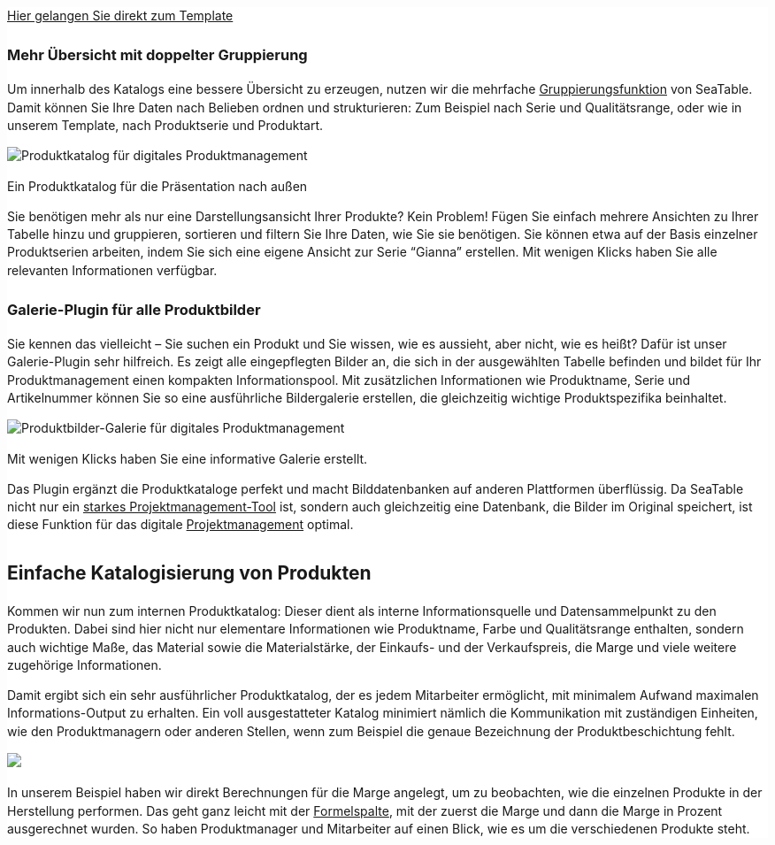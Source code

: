 [Hier gelangen Sie direkt zum Template](https://seatable.io/vorlage/lejzgk0brbo1piwmodvlsa/)

### Mehr Übersicht mit doppelter Gruppierung

Um innerhalb des Katalogs eine bessere Übersicht zu erzeugen, nutzen wir die mehrfache [Gruppierungsfunktion](https://seatable.io/docs/handbuch/seatable-nutzen/gruppierung-sortierung-filter/) von SeaTable. Damit können Sie Ihre Daten nach Belieben ordnen und strukturieren: Zum Beispiel nach Serie und Qualitätsrange, oder wie in unserem Template, nach Produktserie und Produktart.

![Produktkatalog für digitales Produktmanagement](https://seatable.de/wp-content/uploads/2021/09/Catalogue_Overview.png)

Ein Produktkatalog für die Präsentation nach außen

Sie benötigen mehr als nur eine Darstellungsansicht Ihrer Produkte? Kein Problem! Fügen Sie einfach mehrere Ansichten zu Ihrer Tabelle hinzu und gruppieren, sortieren und filtern Sie Ihre Daten, wie Sie sie benötigen. Sie können etwa auf der Basis einzelner Produktserien arbeiten, indem Sie sich eine eigene Ansicht zur Serie “Gianna” erstellen. Mit wenigen Klicks haben Sie alle relevanten Informationen verfügbar.

### Galerie-Plugin für alle Produktbilder

Sie kennen das vielleicht – Sie suchen ein Produkt und Sie wissen, wie es aussieht, aber nicht, wie es heißt? Dafür ist unser Galerie-Plugin sehr hilfreich. Es zeigt alle eingepflegten Bilder an, die sich in der ausgewählten Tabelle befinden und bildet für Ihr Produktmanagement einen kompakten Informationspool. Mit zusätzlichen Informationen wie Produktname, Serie und Artikelnummer können Sie so eine ausführliche Bildergalerie erstellen, die gleichzeitig wichtige Produktspezifika beinhaltet.

![Produktbilder-Galerie für digitales Produktmanagement](https://seatable.de/wp-content/uploads/2021/09/Gallery-Plugin.png)

Mit wenigen Klicks haben Sie eine informative Galerie erstellt.

Das Plugin ergänzt die Produktkataloge perfekt und macht Bilddatenbanken auf anderen Plattformen überflüssig. Da SeaTable nicht nur ein [starkes Projektmanagement-Tool](https://seatable.io/vorlage/brsc53rrtqwduseehp2ntq/) ist, sondern auch gleichzeitig eine Datenbank, die Bilder im Original speichert, ist diese Funktion für das digitale [Projektmanagement](https://seatable.io/projektmanagement/) optimal.

## Einfache Katalogisierung von Produkten

Kommen wir nun zum internen Produktkatalog: Dieser dient als interne Informationsquelle und Datensammelpunkt zu den Produkten. Dabei sind hier nicht nur elementare Informationen wie Produktname, Farbe und Qualitätsrange enthalten, sondern auch wichtige Maße, das Material sowie die Materialstärke, der Einkaufs- und der Verkaufspreis, die Marge und viele weitere zugehörige Informationen.

Damit ergibt sich ein sehr ausführlicher Produktkatalog, der es jedem Mitarbeiter ermöglicht, mit minimalem Aufwand maximalen Informations-Output zu erhalten. Ein voll ausgestatteter Katalog minimiert nämlich die Kommunikation mit zuständigen Einheiten, wie den Produktmanagern oder anderen Stellen, wenn zum Beispiel die genaue Bezeichnung der Produktbeschichtung fehlt.

![](https://seatable.io/wp-content/uploads/2021/09/Product-Data_Overview.png)

In unserem Beispiel haben wir direkt Berechnungen für die Marge angelegt, um zu beobachten, wie die einzelnen Produkte in der Herstellung performen. Das geht ganz leicht mit der [Formelspalte](https://seatable.io/docs/handbuch/seatable-nutzen/feld-typen/), mit der zuerst die Marge und dann die Marge in Prozent ausgerechnet wurden. So haben Produktmanager und Mitarbeiter auf einen Blick, wie es um die verschiedenen Produkte steht.
